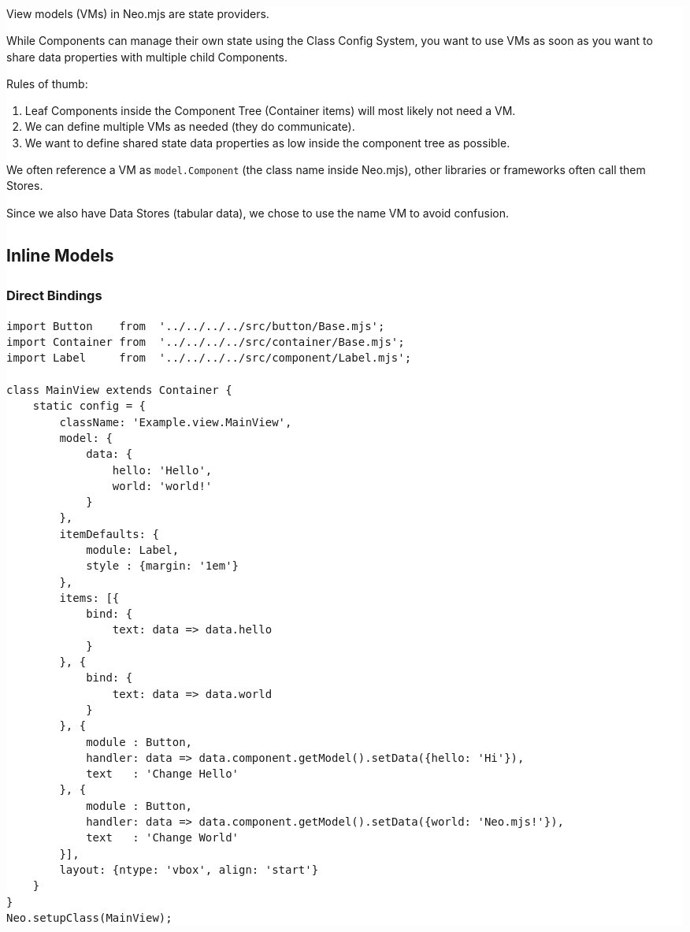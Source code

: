 View models (VMs) in Neo.mjs are state providers.

While Components can manage their own state using the Class Config System,
you want to use VMs as soon as you want to share data properties with multiple child Components.

Rules of thumb:
1. Leaf Components inside the Component Tree (Container items) will most likely not need a VM.
2. We can define multiple VMs as needed (they do communicate).
3. We want to define shared state data properties as low inside the component tree as possible.

We often reference a VM as `model.Component` (the class name inside Neo.mjs),
other libraries or frameworks often call them Stores.

Since we also have Data Stores (tabular data), we chose to use the name VM to avoid confusion.

## Inline Models
### Direct Bindings
<pre data-neo>
import Button    from  '../../../../src/button/Base.mjs';
import Container from  '../../../../src/container/Base.mjs';
import Label     from  '../../../../src/component/Label.mjs';

class MainView extends Container {
    static config = {
        className: 'Example.view.MainView',
        model: {
            data: {
                hello: 'Hello',
                world: 'world!'
            }
        },
        itemDefaults: {
            module: Label,
            style : {margin: '1em'}
        },
        items: [{
            bind: {
                text: data => data.hello
            }
        }, {
            bind: {
                text: data => data.world
            }
        }, {
            module : Button,
            handler: data => data.component.getModel().setData({hello: 'Hi'}),
            text   : 'Change Hello'
        }, {
            module : Button,
            handler: data => data.component.getModel().setData({world: 'Neo.mjs!'}),
            text   : 'Change World'
        }],
        layout: {ntype: 'vbox', align: 'start'}
    }
}
Neo.setupClass(MainView);
</pre>
